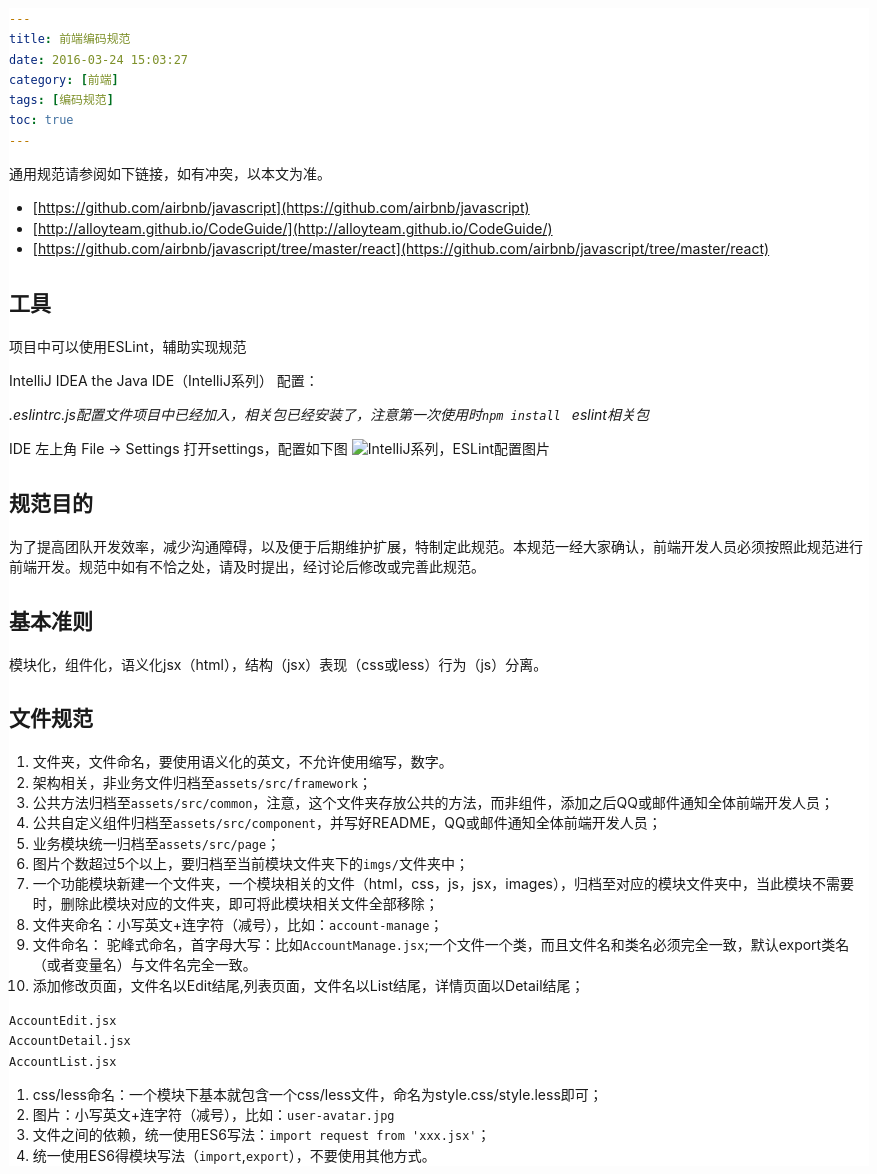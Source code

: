 ```yaml
---
title: 前端编码规范
date: 2016-03-24 15:03:27
category: [前端]
tags: [编码规范]
toc: true
---
```


通用规范请参阅如下链接，如有冲突，以本文为准。
- [https://github.com/airbnb/javascript](https://github.com/airbnb/javascript)
- [http://alloyteam.github.io/CodeGuide/](http://alloyteam.github.io/CodeGuide/)
- [https://github.com/airbnb/javascript/tree/master/react](https://github.com/airbnb/javascript/tree/master/react)

## 工具
项目中可以使用ESLint，辅助实现规范

IntelliJ IDEA the Java IDE（IntelliJ系列） 配置：

*.eslintrc.js配置文件项目中已经加入，相关包已经安装了，注意第一次使用时`npm install ` eslint相关包*

IDE 左上角 File -> Settings 打开settings，配置如下图
![IntelliJ系列，ESLint配置图片](idea-eslint-config.png)



## 规范目的
为了提高团队开发效率，减少沟通障碍，以及便于后期维护扩展，特制定此规范。本规范一经大家确认，前端开发人员必须按照此规范进行前端开发。规范中如有不恰之处，请及时提出，经讨论后修改或完善此规范。


## 基本准则
模块化，组件化，语义化jsx（html），结构（jsx）表现（css或less）行为（js）分离。

## 文件规范
1. 文件夹，文件命名，要使用语义化的英文，不允许使用缩写，数字。
1. 架构相关，非业务文件归档至`assets/src/framework`；
1. 公共方法归档至`assets/src/common`，注意，这个文件夹存放公共的方法，而非组件，添加之后QQ或邮件通知全体前端开发人员；
1. 公共自定义组件归档至`assets/src/component`，并写好README，QQ或邮件通知全体前端开发人员；
1. 业务模块统一归档至`assets/src/page`；
1. 图片个数超过5个以上，要归档至当前模块文件夹下的`imgs/`文件夹中；
1. 一个功能模块新建一个文件夹，一个模块相关的文件（html，css，js，jsx，images），归档至对应的模块文件夹中，当此模块不需要时，删除此模块对应的文件夹，即可将此模块相关文件全部移除；
1. 文件夹命名：小写英文+连字符（减号），比如：`account-manage`；
1. 文件命名： 驼峰式命名，首字母大写：比如`AccountManage.jsx`;一个文件一个类，而且文件名和类名必须完全一致，默认export类名（或者变量名）与文件名完全一致。
1. 添加修改页面，文件名以Edit结尾,列表页面，文件名以List结尾，详情页面以Detail结尾；
  ```
  AccountEdit.jsx
  AccountDetail.jsx
  AccountList.jsx
  ```
1. css/less命名：一个模块下基本就包含一个css/less文件，命名为style.css/style.less即可；
1. 图片：小写英文+连字符（减号），比如：`user-avatar.jpg`
1. 文件之间的依赖，统一使用ES6写法：`import request from 'xxx.jsx'`；
1. 统一使用ES6得模块写法（`import`,`export`），不要使用其他方式。
